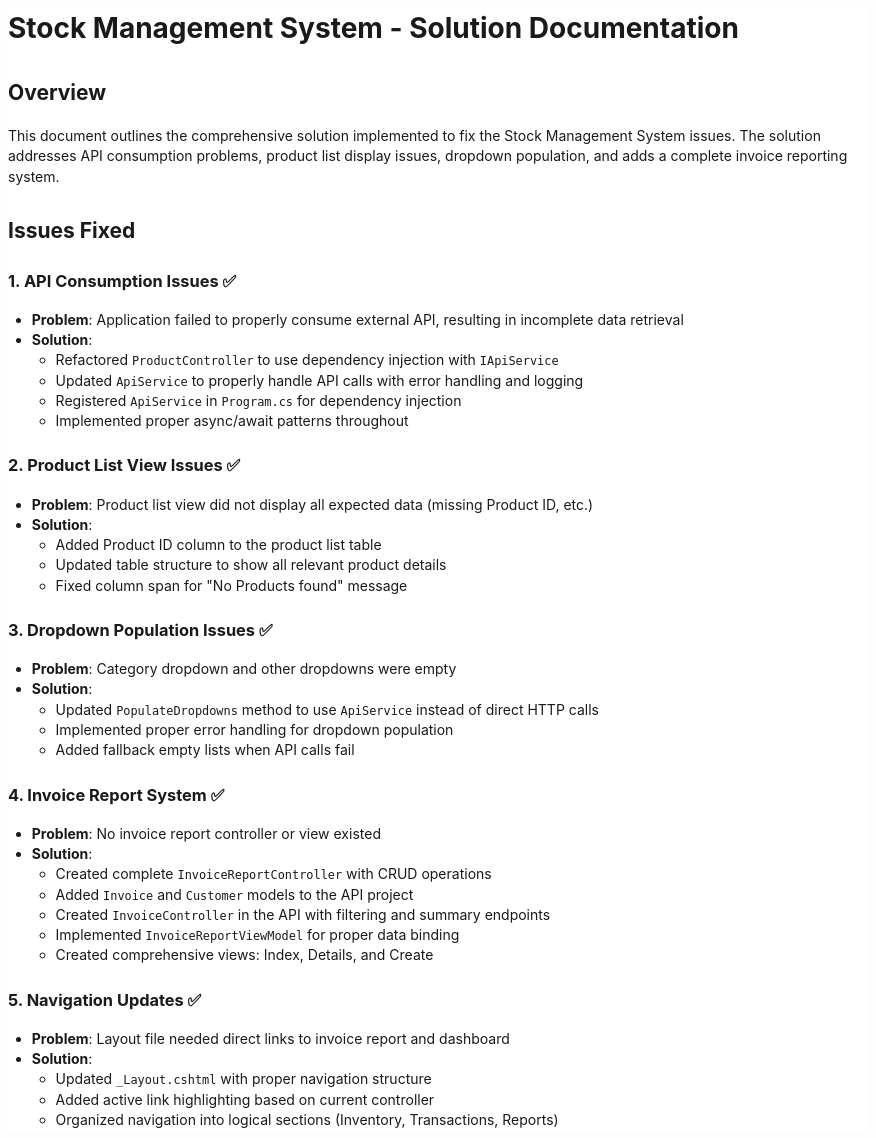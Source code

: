 # Stock Management System - Solution Documentation

## Overview
This document outlines the comprehensive solution implemented to fix the Stock Management System issues. The solution addresses API consumption problems, product list display issues, dropdown population, and adds a complete invoice reporting system.

## Issues Fixed

### 1. API Consumption Issues ✅
- **Problem**: Application failed to properly consume external API, resulting in incomplete data retrieval
- **Solution**: 
  - Refactored `ProductController` to use dependency injection with `IApiService`
  - Updated `ApiService` to properly handle API calls with error handling and logging
  - Registered `ApiService` in `Program.cs` for dependency injection
  - Implemented proper async/await patterns throughout

### 2. Product List View Issues ✅
- **Problem**: Product list view did not display all expected data (missing Product ID, etc.)
- **Solution**:
  - Added Product ID column to the product list table
  - Updated table structure to show all relevant product details
  - Fixed column span for "No Products found" message

### 3. Dropdown Population Issues ✅
- **Problem**: Category dropdown and other dropdowns were empty
- **Solution**:
  - Updated `PopulateDropdowns` method to use `ApiService` instead of direct HTTP calls
  - Implemented proper error handling for dropdown population
  - Added fallback empty lists when API calls fail

### 4. Invoice Report System ✅
- **Problem**: No invoice report controller or view existed
- **Solution**:
  - Created complete `InvoiceReportController` with CRUD operations
  - Added `Invoice` and `Customer` models to the API project
  - Created `InvoiceController` in the API with filtering and summary endpoints
  - Implemented `InvoiceReportViewModel` for proper data binding
  - Created comprehensive views: Index, Details, and Create

### 5. Navigation Updates ✅
- **Problem**: Layout file needed direct links to invoice report and dashboard
- **Solution**:
  - Updated `_Layout.cshtml` with proper navigation structure
  - Added active link highlighting based on current controller
  - Organized navigation into logical sections (Inventory, Transactions, Reports)
